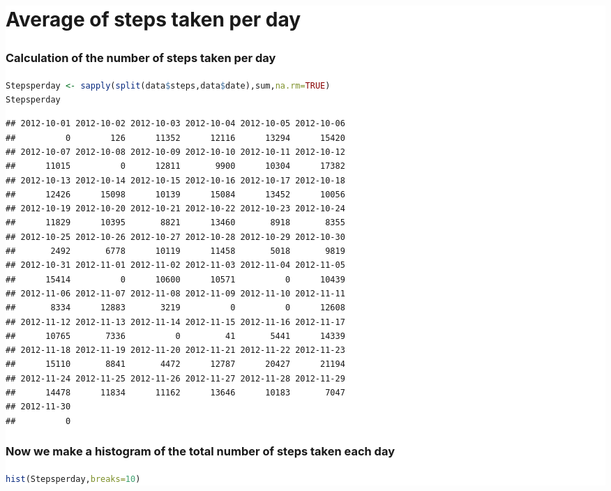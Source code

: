 # Average of steps taken per day

### Calculation of the number of steps taken per day



```r
Stepsperday <- sapply(split(data$steps,data$date),sum,na.rm=TRUE)
Stepsperday
```

```
## 2012-10-01 2012-10-02 2012-10-03 2012-10-04 2012-10-05 2012-10-06 
##          0        126      11352      12116      13294      15420 
## 2012-10-07 2012-10-08 2012-10-09 2012-10-10 2012-10-11 2012-10-12 
##      11015          0      12811       9900      10304      17382 
## 2012-10-13 2012-10-14 2012-10-15 2012-10-16 2012-10-17 2012-10-18 
##      12426      15098      10139      15084      13452      10056 
## 2012-10-19 2012-10-20 2012-10-21 2012-10-22 2012-10-23 2012-10-24 
##      11829      10395       8821      13460       8918       8355 
## 2012-10-25 2012-10-26 2012-10-27 2012-10-28 2012-10-29 2012-10-30 
##       2492       6778      10119      11458       5018       9819 
## 2012-10-31 2012-11-01 2012-11-02 2012-11-03 2012-11-04 2012-11-05 
##      15414          0      10600      10571          0      10439 
## 2012-11-06 2012-11-07 2012-11-08 2012-11-09 2012-11-10 2012-11-11 
##       8334      12883       3219          0          0      12608 
## 2012-11-12 2012-11-13 2012-11-14 2012-11-15 2012-11-16 2012-11-17 
##      10765       7336          0         41       5441      14339 
## 2012-11-18 2012-11-19 2012-11-20 2012-11-21 2012-11-22 2012-11-23 
##      15110       8841       4472      12787      20427      21194 
## 2012-11-24 2012-11-25 2012-11-26 2012-11-27 2012-11-28 2012-11-29 
##      14478      11834      11162      13646      10183       7047 
## 2012-11-30 
##          0
```

### Now we make a histogram of the total number of steps taken each day


```r
hist(Stepsperday,breaks=10)
```
